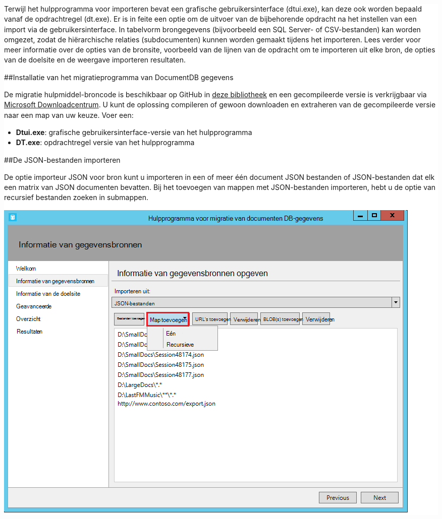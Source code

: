 Terwijl het hulpprogramma voor importeren bevat een grafische gebruikersinterface (dtui.exe), kan deze ook worden bepaald vanaf de opdrachtregel (dt.exe). Er is in feite een optie om de uitvoer van de bijbehorende opdracht na het instellen van een import via de gebruikersinterface. In tabelvorm brongegevens (bijvoorbeeld een SQL Server- of CSV-bestanden) kan worden omgezet, zodat de hiërarchische relaties (subdocumenten) kunnen worden gemaakt tijdens het importeren. Lees verder voor meer informatie over de opties van de bronsite, voorbeeld van de lijnen van de opdracht om te importeren uit elke bron, de opties van de doelsite en de weergave importeren resultaten.


##<a id="Install"></a>Installatie van het migratieprogramma van DocumentDB gegevens

De migratie hulpmiddel-broncode is beschikbaar op GitHub in [deze bibliotheek](https://github.com/azure/azure-documentdb-datamigrationtool) en een gecompileerde versie is verkrijgbaar via [Microsoft Downloadcentrum](http://www.microsoft.com/downloads/details.aspx?FamilyID=cda7703a-2774-4c07-adcc-ad02ddc1a44d). U kunt de oplossing compileren of gewoon downloaden en extraheren van de gecompileerde versie naar een map van uw keuze. Voer een:

- **Dtui.exe**: grafische gebruikersinterface-versie van het hulpprogramma
- **DT.exe**: opdrachtregel versie van het hulpprogramma

##<a id="JSON"></a>De JSON-bestanden importeren

De optie importeur JSON voor bron kunt u importeren in een of meer één document JSON bestanden of JSON-bestanden dat elk een matrix van JSON documenten bevatten. Bij het toevoegen van mappen met JSON-bestanden importeren, hebt u de optie van recursief bestanden zoeken in submappen.

![Schermafbeelding van JSON bestand bronopties - hulpmiddelen voor databases-migratie](./media/documentdb-import-data/jsonsource.png)
